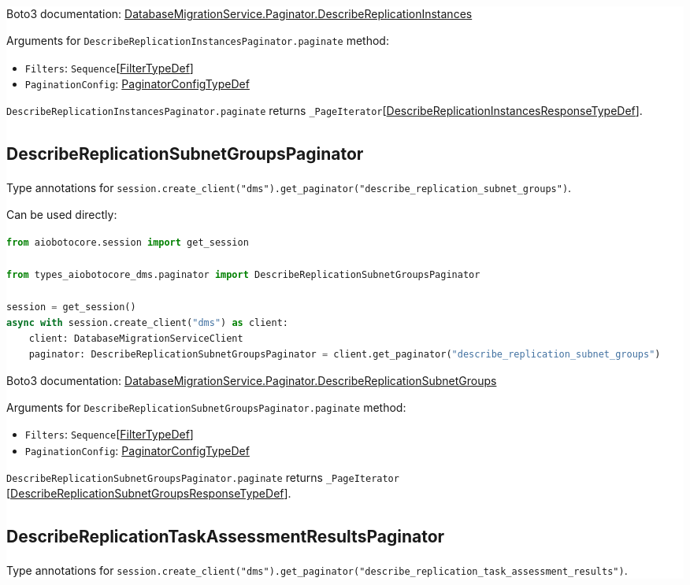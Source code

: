 Boto3 documentation:
[DatabaseMigrationService.Paginator.DescribeReplicationInstances](https://boto3.amazonaws.com/v1/documentation/api/latest/reference/services/dms.html#DatabaseMigrationService.Paginator.DescribeReplicationInstances)

Arguments for `DescribeReplicationInstancesPaginator.paginate` method:

- `Filters`: `Sequence`\[[FilterTypeDef](./type_defs.md#filtertypedef)\]
- `PaginationConfig`:
  [PaginatorConfigTypeDef](./type_defs.md#paginatorconfigtypedef)

`DescribeReplicationInstancesPaginator.paginate` returns
`_PageIterator`\[[DescribeReplicationInstancesResponseTypeDef](./type_defs.md#describereplicationinstancesresponsetypedef)\].

<a id="describereplicationsubnetgroupspaginator"></a>

## DescribeReplicationSubnetGroupsPaginator

Type annotations for
`session.create_client("dms").get_paginator("describe_replication_subnet_groups")`.

Can be used directly:

```python
from aiobotocore.session import get_session

from types_aiobotocore_dms.paginator import DescribeReplicationSubnetGroupsPaginator

session = get_session()
async with session.create_client("dms") as client:
    client: DatabaseMigrationServiceClient
    paginator: DescribeReplicationSubnetGroupsPaginator = client.get_paginator("describe_replication_subnet_groups")
```

Boto3 documentation:
[DatabaseMigrationService.Paginator.DescribeReplicationSubnetGroups](https://boto3.amazonaws.com/v1/documentation/api/latest/reference/services/dms.html#DatabaseMigrationService.Paginator.DescribeReplicationSubnetGroups)

Arguments for `DescribeReplicationSubnetGroupsPaginator.paginate` method:

- `Filters`: `Sequence`\[[FilterTypeDef](./type_defs.md#filtertypedef)\]
- `PaginationConfig`:
  [PaginatorConfigTypeDef](./type_defs.md#paginatorconfigtypedef)

`DescribeReplicationSubnetGroupsPaginator.paginate` returns
`_PageIterator`\[[DescribeReplicationSubnetGroupsResponseTypeDef](./type_defs.md#describereplicationsubnetgroupsresponsetypedef)\].

<a id="describereplicationtaskassessmentresultspaginator"></a>

## DescribeReplicationTaskAssessmentResultsPaginator

Type annotations for
`session.create_client("dms").get_paginator("describe_replication_task_assessment_results")`.
